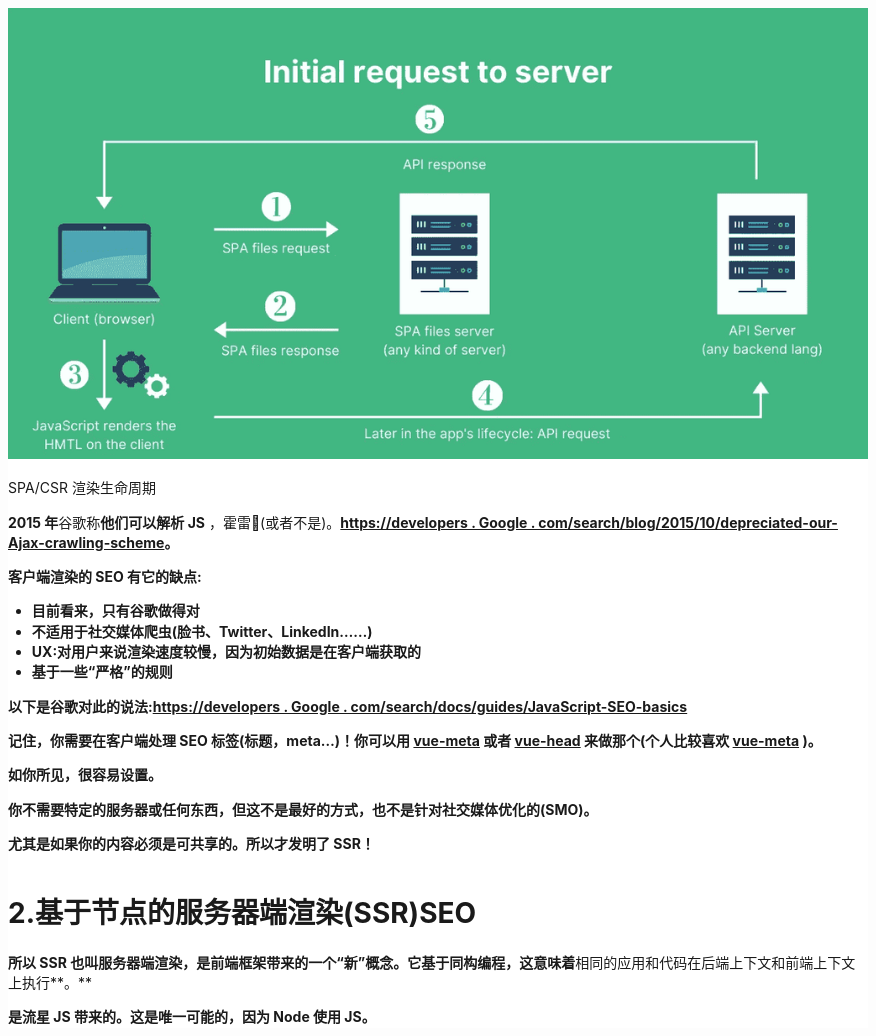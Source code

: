 ![](img/37adc4dd3b80ed7884bc954ff09b9af4.png)

SPA/CSR 渲染生命周期

**2015 年**谷歌称**他们可以解析 JS** ，霍雷🎉(或者不是)。**[https://developers . Google . com/search/blog/2015/10/depreciated-our-Ajax-crawling-scheme](https://developers.google.com/search/blog/2015/10/deprecating-our-ajax-crawling-scheme)。**

****客户端渲染的 SEO 有它的缺点:****

*   **目前看来，只有谷歌做得对**
*   **不适用于社交媒体爬虫(脸书、Twitter、LinkedIn……)**
*   **UX:对用户来说渲染速度较慢，因为初始数据是在客户端获取的**
*   **基于一些“严格”的规则**

**以下是谷歌对此的说法:[https://developers . Google . com/search/docs/guides/JavaScript-SEO-basics](https://developers.google.com/search/docs/guides/javascript-seo-basics)**

**记住，你需要在客户端处理 SEO 标签(标题，meta…)！你可以用 [vue-meta](https://vue-meta.nuxtjs.org/) 或者 [vue-head](https://github.com/ktquez/vue-head) 来做那个(个人比较喜欢 [vue-meta](https://vue-meta.nuxtjs.org/) )。**

**如你所见，**很容易设置**。**

**你不需要特定的服务器或任何东西，但这不是最好的方式，也不是针对社交媒体优化的(SMO)。**

****尤其是如果你的内容必须是可共享的**。所以才发明了 SSR！**

# **2.基于节点的服务器端渲染(SSR)SEO**

**所以 SSR 也叫服务器端渲染，是前端框架带来的一个“新”概念。它基于同构编程，这意味着**相同的应用和代码在后端上下文和前端上下文上执行**。**

**是流星 JS 带来的。这是唯一可能的，因为 Node 使用 JS。**
